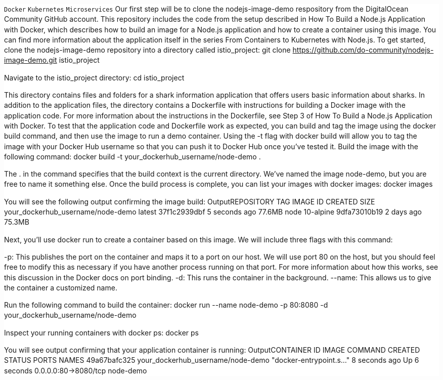 ```Docker``` ```Kubernetes``` ```Microservices```
Our first step will be to clone the nodejs-image-demo respository from the DigitalOcean Community GitHub account. This repository includes the code from the setup described in How To Build a Node.js Application with Docker, which describes how to build an image for a Node.js application and how to create a container using this image. You can find more information about the application itself in the series From Containers to Kubernetes with Node.js.
To get started, clone the nodejs-image-demo repository into a directory called istio_project:
git clone https://github.com/do-community/nodejs-image-demo.git istio_project


Navigate to the istio_project directory:
cd istio_project


This directory contains files and folders for a shark information application that offers users basic information about sharks. In addition to the application files, the directory contains a Dockerfile with instructions for building a Docker image with the application code. For more information about the instructions in the Dockerfile, see Step 3 of How To Build a Node.js Application with Docker.
To test that the application code and Dockerfile work as expected, you can build and tag the image using the docker build command, and then use the image to run a demo container. Using the -t flag with docker build will allow you to tag the image with your Docker Hub username so that you can push it to Docker Hub once you’ve tested it.
Build the image with the following command:
docker build -t your_dockerhub_username/node-demo .


The . in the command specifies that the build context is the current directory. We’ve named the image node-demo, but you are free to name it something else.
Once the build process is complete, you can list your images with docker images:
docker images


You will see the following output confirming the image build:
OutputREPOSITORY                          TAG                 IMAGE ID            CREATED             SIZE
your_dockerhub_username/node-demo   latest              37f1c2939dbf        5 seconds ago       77.6MB
node                                10-alpine           9dfa73010b19        2 days ago          75.3MB

Next, you’ll use docker run to create a container based on this image. We will include three flags with this command:

-p: This publishes the port on the container and maps it to a port on our host. We will use port 80 on the host, but you should feel free to modify this as necessary if you have another process running on that port. For more information about how this works, see this discussion in the Docker docs on port binding.
-d: This runs the container in the background.
--name: This allows us to give the container a customized name.

Run the following command to build the container:
docker run --name node-demo -p 80:8080 -d your_dockerhub_username/node-demo


Inspect your running containers with docker ps:
docker ps


You will see output confirming that your application container is running:
OutputCONTAINER ID        IMAGE                               COMMAND                  CREATED             STATUS              PORTS                  NAMES
49a67bafc325        your_dockerhub_username/node-demo   "docker-entrypoint.s…"   8 seconds ago       Up 6 seconds        0.0.0.0:80->8080/tcp   node-demo

```